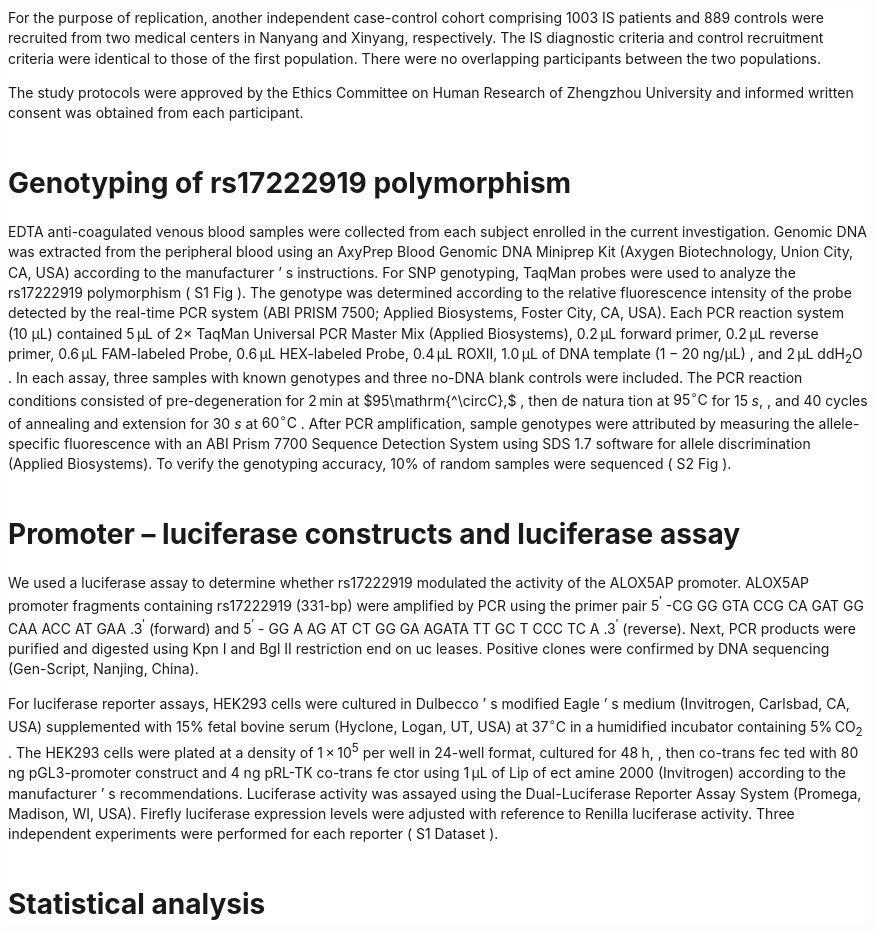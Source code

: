 For the purpose of replication, another independent case-control cohort comprising 1003 IS patients and 889 controls were recruited from two medical centers in Nanyang and Xinyang, respectively. The IS diagnostic criteria and control recruitment criteria were identical to those of the first population. There were no overlapping participants between the two populations.  

The study protocols were approved by the Ethics Committee on Human Research of Zhengzhou University and informed written consent was obtained from each participant.  

# Genotyping of rs17222919 polymorphism  

EDTA anti-coagulated venous blood samples were collected from each subject enrolled in the current investigation. Genomic DNA was extracted from the peripheral blood using an AxyPrep Blood Genomic DNA Miniprep Kit (Axygen Biotechnology, Union City, CA, USA) according to the manufacturer ’ s instructions. For SNP genotyping, TaqMan probes were used to analyze the rs17222919 polymorphism ( S1 Fig ). The genotype was determined according to the relative fluorescence intensity of the probe detected by the real-time PCR system (ABI PRISM 7500; Applied Biosystems, Foster City, CA, USA). Each PCR reaction system   $(10~\upmu\mathrm{L})$  contained  $5\,\upmu\mathrm{L}$   of  $2\times$   TaqMan Universal PCR Master Mix (Applied Biosystems),  $0.2\,\upmu\mathrm{L}$   forward primer,   $0.2\,\upmu\mathrm{L}$   reverse primer,   $0.6\,\upmu\mathrm{L}$   FAM-labeled Probe,  $0.6\,\upmu\mathrm{L}$   HEX-labeled Probe,  $0.4\,\upmu\mathrm{L}$   ROXII,  $1.0\,\upmu\mathrm{L}$   of DNA template   $(1{-}20\;\mathrm{ng}/\upmu\mathrm{L})$  , and  $2\,\upmu\mathrm{L}$   $\mathrm{{d}d H_{2}O}$  . In each assay, three samples with known genotypes and three no-DNA blank controls were included. The PCR reaction conditions consisted of pre-degeneration for  $2\,\mathrm{{min}}$   at  $95\mathrm{^\circC},$  , then de natura tion at   $95^{\circ}\mathrm{C}$  for   $15\;s,$  , and 40 cycles of annealing and extension for  $30~s$   at   $60^{\circ}\mathrm{C}$  . After PCR amplification, sample genotypes were attributed by measuring the allele-specific fluorescence with an ABI Prism 7700 Sequence Detection System using SDS 1.7 software for allele discrimination (Applied Biosystems). To verify the genotyping accuracy,   $10\%$   of random samples were sequenced ( S2 Fig ).  

# Promoter – luciferase constructs and luciferase assay  

We used a luciferase assay to determine whether rs17222919 modulated the activity of the ALOX5AP  promoter.  ALOX5AP  promoter fragments containing rs17222919 (331-bp) were amplified by PCR using the primer pair  $5^{\prime}$  -CG GG GTA CCG CA GAT GG CAA ACC AT GAA $.3^{\prime}$  (forward) and   $5^{\prime}$  - GG A AG AT CT GG GA AGATA TT GC T CCC TC A $.3^{\prime}$    (reverse). Next, PCR products were purified and digested using  Kpn  I and  Bgl  II restriction end on uc leases. Positive clones were confirmed by DNA sequencing (Gen-Script, Nanjing, China).  

For luciferase reporter assays, HEK293 cells were cultured in Dulbecco ’ s modified Eagle ’ s medium (Invitrogen, Carlsbad, CA, USA) supplemented with  $15\%$   fetal bovine serum (Hyclone, Logan, UT, USA) at  $37^{\circ}\mathrm{C}$   in a humidified incubator containing  $5\%\,\mathrm{CO}_{2}$  . The HEK293 cells were plated at a density of   $\mathsf{1}\!\!\times\!\!\mathsf{10}^{\mathsf{5}}$    per well in 24-well format, cultured for   $48\;\mathrm{h},$  , then co-trans fec ted with   $80\,\mathrm{{ng}}$   pGL3-promoter construct and 4 ng pRL-TK co-trans fe ctor using   $1\,\upmu\mathrm{L}$   of Lip of ect amine 2000 (Invitrogen) according to the manufacturer ’ s recommendations. Luciferase activity was assayed using the Dual-Luciferase Reporter Assay System (Promega, Madison, WI, USA). Firefly luciferase expression levels were adjusted with reference to Renilla luciferase activity. Three independent experiments were performed for each reporter ( S1 Dataset ).  

# Statistical analysis  
